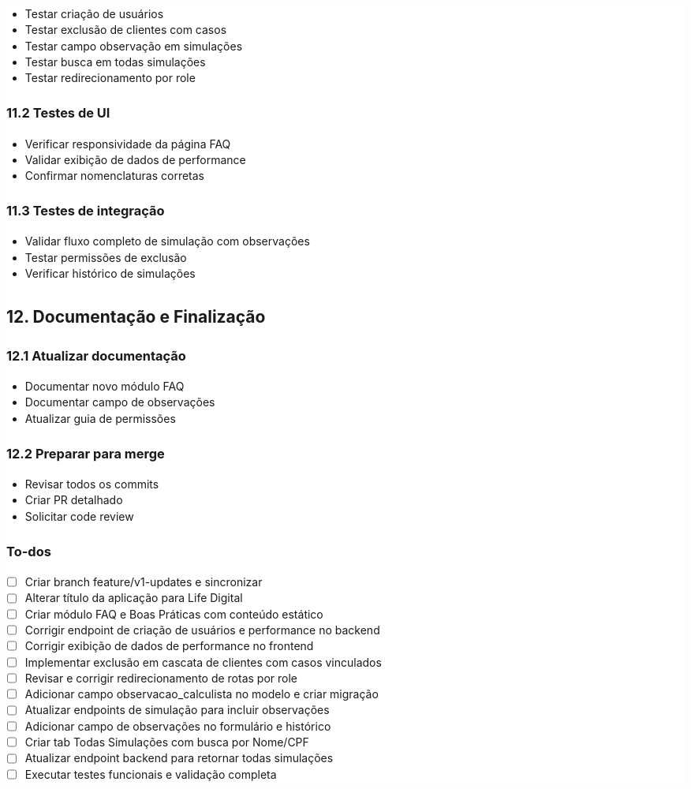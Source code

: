 - Testar criação de usuários
- Testar exclusão de clientes com casos
- Testar campo observação em simulações
- Testar busca em todas simulações
- Testar redirecionamento por role

### 11.2 Testes de UI

- Verificar responsividade da página FAQ
- Validar exibição de dados de performance
- Confirmar nomenclaturas corretas

### 11.3 Testes de integração

- Validar fluxo completo de simulação com observações
- Testar permissões de exclusão
- Verificar histórico de simulações

## 12. Documentação e Finalização

### 12.1 Atualizar documentação

- Documentar novo módulo FAQ
- Documentar campo de observações
- Atualizar guia de permissões

### 12.2 Preparar para merge

- Revisar todos os commits
- Criar PR detalhado
- Solicitar code review

### To-dos

- [ ] Criar branch feature/v1-updates e sincronizar
- [ ] Alterar título da aplicação para Life Digital
- [ ] Criar módulo FAQ e Boas Práticas com conteúdo estático
- [ ] Corrigir endpoint de criação de usuários e performance no backend
- [ ] Corrigir exibição de dados de performance no frontend
- [ ] Implementar exclusão em cascata de clientes com casos vinculados
- [ ] Revisar e corrigir redirecionamento de rotas por role
- [ ] Adicionar campo observacao_calculista no modelo e criar migração
- [ ] Atualizar endpoints de simulação para incluir observações
- [ ] Adicionar campo de observações no formulário e histórico
- [ ] Criar tab Todas Simulações com busca por Nome/CPF
- [ ] Atualizar endpoint backend para retornar todas simulações
- [ ] Executar testes funcionais e validação completa